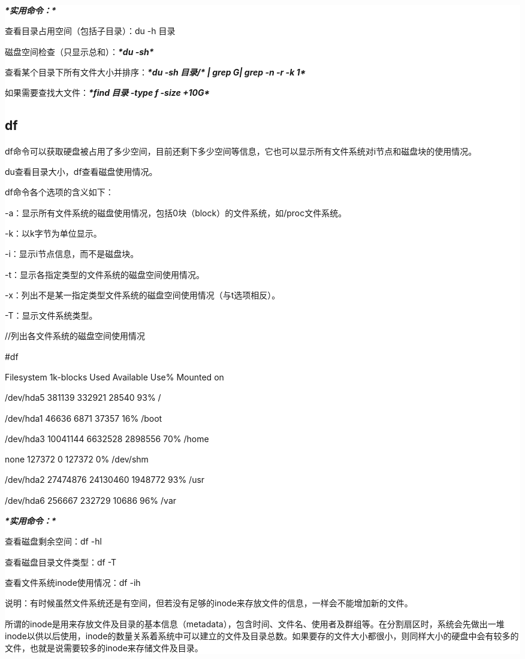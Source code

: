  

***\*实用命令：\****

查看目录占用空间（包括子目录）：du -h 目录

磁盘空间检查（只显示总和）：***\*du -sh\****

查看某个目录下所有文件大小并排序：***\*du -sh 目录/\* | grep G| grep -n -r -k 1\****

如果需要查找大文件：***\*find 目录 -type f -size +10G\****

 

## df

df命令可以获取硬盘被占用了多少空间，目前还剩下多少空间等信息，它也可以显示所有文件系统对i节点和磁盘块的使用情况。

du查看目录大小，df查看磁盘使用情况。

df命令各个选项的含义如下：

-a：显示所有文件系统的磁盘使用情况，包括0块（block）的文件系统，如/proc文件系统。

-k：以k字节为单位显示。

-i：显示i节点信息，而不是磁盘块。

-t：显示各指定类型的文件系统的磁盘空间使用情况。

-x：列出不是某一指定类型文件系统的磁盘空间使用情况（与t选项相反）。

-T：显示文件系统类型。

 

//列出各文件系统的磁盘空间使用情况

\#df

Filesystem      1k-blocks    Used  Available Use% Mounted on

/dev/hda5        381139   332921   28540  93% /

/dev/hda1         46636    6871   37357  16% /boot

/dev/hda3       10041144  6632528  2898556  70% /home

none           127372     0   127372  0% /dev/shm

/dev/hda2       27474876  24130460  1948772  93% /usr

/dev/hda6        256667   232729   10686  96% /var

 

***\*实用命令：\****

查看磁盘剩余空间：df -hl

查看磁盘目录文件类型：df -T

查看文件系统inode使用情况：df -ih

说明：有时候虽然文件系统还是有空间，但若没有足够的inode来存放文件的信息，一样会不能增加新的文件。

所谓的inode是用来存放文件及目录的基本信息（metadata），包含时间、文件名、使用者及群组等。在分割扇区时，系统会先做出一堆inode以供以后使用，inode的数量关系着系统中可以建立的文件及目录总数。如果要存的文件大小都很小，则同样大小的硬盘中会有较多的文件，也就是说需要较多的inode来存储文件及目录。
